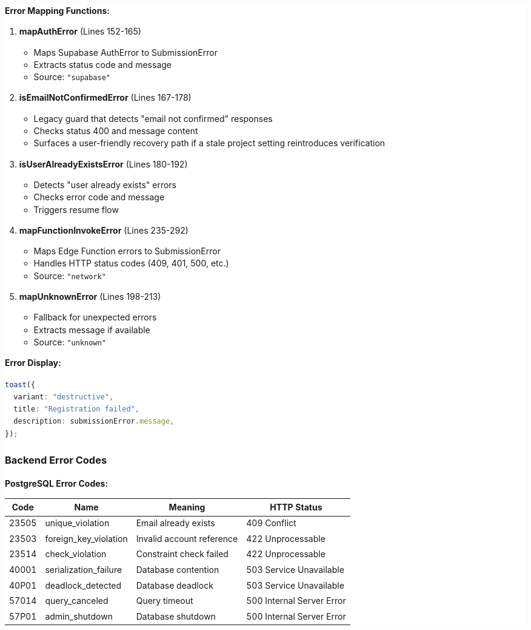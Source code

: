 **Error Mapping Functions:**

1. **mapAuthError** (Lines 152-165)
   - Maps Supabase AuthError to SubmissionError
   - Extracts status code and message
   - Source: `"supabase"`

2. **isEmailNotConfirmedError** (Lines 167-178)
   - Legacy guard that detects "email not confirmed" responses
   - Checks status 400 and message content
   - Surfaces a user-friendly recovery path if a stale project setting reintroduces verification

3. **isUserAlreadyExistsError** (Lines 180-192)
   - Detects "user already exists" errors
   - Checks error code and message
   - Triggers resume flow

4. **mapFunctionInvokeError** (Lines 235-292)
   - Maps Edge Function errors to SubmissionError
   - Handles HTTP status codes (409, 401, 500, etc.)
   - Source: `"network"`

5. **mapUnknownError** (Lines 198-213)
   - Fallback for unexpected errors
   - Extracts message if available
   - Source: `"unknown"`

**Error Display:**

```typescript
toast({
  variant: "destructive",
  title: "Registration failed",
  description: submissionError.message,
});
```

### Backend Error Codes

**PostgreSQL Error Codes:**

| Code | Name | Meaning | HTTP Status |
|------|------|---------|-------------|
| 23505 | unique_violation | Email already exists | 409 Conflict |
| 23503 | foreign_key_violation | Invalid account reference | 422 Unprocessable |
| 23514 | check_violation | Constraint check failed | 422 Unprocessable |
| 40001 | serialization_failure | Database contention | 503 Service Unavailable |
| 40P01 | deadlock_detected | Database deadlock | 503 Service Unavailable |
| 57014 | query_canceled | Query timeout | 500 Internal Server Error |
| 57P01 | admin_shutdown | Database shutdown | 500 Internal Server Error |
